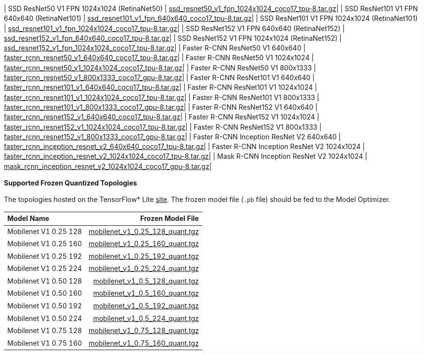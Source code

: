| SSD ResNet50 V1 FPN 1024x1024 (RetinaNet50) |  [ssd_resnet50_v1_fpn_1024x1024_coco17_tpu-8.tar.gz](http://download.tensorflow.org/models/object_detection/tf2/20200711/ssd_resnet50_v1_fpn_1024x1024_coco17_tpu-8.tar.gz)|
| SSD ResNet101 V1 FPN 640x640 (RetinaNet101) |  [ssd_resnet101_v1_fpn_640x640_coco17_tpu-8.tar.gz](http://download.tensorflow.org/models/object_detection/tf2/20200711/ssd_resnet101_v1_fpn_640x640_coco17_tpu-8.tar.gz)|
| SSD ResNet101 V1 FPN 1024x1024 (RetinaNet101) |  [ssd_resnet101_v1_fpn_1024x1024_coco17_tpu-8.tar.gz](http://download.tensorflow.org/models/object_detection/tf2/20200711/ssd_resnet101_v1_fpn_1024x1024_coco17_tpu-8.tar.gz)|
| SSD ResNet152 V1 FPN 640x640 (RetinaNet152) |  [ssd_resnet152_v1_fpn_640x640_coco17_tpu-8.tar.gz](http://download.tensorflow.org/models/object_detection/tf2/20200711/ssd_resnet152_v1_fpn_640x640_coco17_tpu-8.tar.gz)|
| SSD ResNet152 V1 FPN 1024x1024 (RetinaNet152) |  [ssd_resnet152_v1_fpn_1024x1024_coco17_tpu-8.tar.gz](http://download.tensorflow.org/models/object_detection/tf2/20200711/ssd_resnet152_v1_fpn_1024x1024_coco17_tpu-8.tar.gz)|
| Faster R-CNN ResNet50 V1 640x640 |  [faster_rcnn_resnet50_v1_640x640_coco17_tpu-8.tar.gz](http://download.tensorflow.org/models/object_detection/tf2/20200711/faster_rcnn_resnet50_v1_640x640_coco17_tpu-8.tar.gz)|
| Faster R-CNN ResNet50 V1 1024x1024 |  [faster_rcnn_resnet50_v1_1024x1024_coco17_tpu-8.tar.gz](http://download.tensorflow.org/models/object_detection/tf2/20200711/faster_rcnn_resnet50_v1_1024x1024_coco17_tpu-8.tar.gz)|
| Faster R-CNN ResNet50 V1 800x1333 |  [faster_rcnn_resnet50_v1_800x1333_coco17_gpu-8.tar.gz](http://download.tensorflow.org/models/object_detection/tf2/20200711/faster_rcnn_resnet50_v1_800x1333_coco17_gpu-8.tar.gz)|
| Faster R-CNN ResNet101 V1 640x640 |  [faster_rcnn_resnet101_v1_640x640_coco17_tpu-8.tar.gz](http://download.tensorflow.org/models/object_detection/tf2/20200711/faster_rcnn_resnet101_v1_640x640_coco17_tpu-8.tar.gz)|
| Faster R-CNN ResNet101 V1 1024x1024 |  [faster_rcnn_resnet101_v1_1024x1024_coco17_tpu-8.tar.gz](http://download.tensorflow.org/models/object_detection/tf2/20200711/faster_rcnn_resnet101_v1_1024x1024_coco17_tpu-8.tar.gz)|
| Faster R-CNN ResNet101 V1 800x1333 |  [faster_rcnn_resnet101_v1_800x1333_coco17_gpu-8.tar.gz](http://download.tensorflow.org/models/object_detection/tf2/20200711/faster_rcnn_resnet101_v1_800x1333_coco17_gpu-8.tar.gz)|
| Faster R-CNN ResNet152 V1 640x640 |  [faster_rcnn_resnet152_v1_640x640_coco17_tpu-8.tar.gz](http://download.tensorflow.org/models/object_detection/tf2/20200711/faster_rcnn_resnet152_v1_640x640_coco17_tpu-8.tar.gz)|
| Faster R-CNN ResNet152 V1 1024x1024 |  [faster_rcnn_resnet152_v1_1024x1024_coco17_tpu-8.tar.gz](http://download.tensorflow.org/models/object_detection/tf2/20200711/faster_rcnn_resnet152_v1_1024x1024_coco17_tpu-8.tar.gz)|
| Faster R-CNN ResNet152 V1 800x1333 |  [faster_rcnn_resnet152_v1_800x1333_coco17_gpu-8.tar.gz](http://download.tensorflow.org/models/object_detection/tf2/20200711/faster_rcnn_resnet152_v1_800x1333_coco17_gpu-8.tar.gz)|
| Faster R-CNN Inception ResNet V2 640x640 |  [faster_rcnn_inception_resnet_v2_640x640_coco17_tpu-8.tar.gz](http://download.tensorflow.org/models/object_detection/tf2/20200711/faster_rcnn_inception_resnet_v2_640x640_coco17_tpu-8.tar.gz)|
| Faster R-CNN Inception ResNet V2 1024x1024 |  [faster_rcnn_inception_resnet_v2_1024x1024_coco17_tpu-8.tar.gz](http://download.tensorflow.org/models/object_detection/tf2/20200711/faster_rcnn_inception_resnet_v2_1024x1024_coco17_tpu-8.tar.gz)|
| Mask R-CNN Inception ResNet V2 1024x1024 |  [mask_rcnn_inception_resnet_v2_1024x1024_coco17_gpu-8.tar.gz](http://download.tensorflow.org/models/object_detection/tf2/20200711/mask_rcnn_inception_resnet_v2_1024x1024_coco17_gpu-8.tar.gz)|

**Supported Frozen Quantized Topologies**

The topologies hosted on the TensorFlow\* Lite [site](https://www.tensorflow.org/lite/guide/hosted_models). The frozen model file (`.pb` file) should be fed to the Model Optimizer.

| Model Name            |                                                                                                                Frozen Model File |
|:----------------------|---------------------------------------------------------------------------------------------------------------------------------:|
| Mobilenet V1 0.25 128 | [mobilenet_v1_0.25_128_quant.tgz](http://download.tensorflow.org/models/mobilenet_v1_2018_08_02/mobilenet_v1_0.25_128_quant.tgz) |
| Mobilenet V1 0.25 160 | [mobilenet_v1_0.25_160_quant.tgz](http://download.tensorflow.org/models/mobilenet_v1_2018_08_02/mobilenet_v1_0.25_160_quant.tgz) |
| Mobilenet V1 0.25 192 | [mobilenet_v1_0.25_192_quant.tgz](http://download.tensorflow.org/models/mobilenet_v1_2018_08_02/mobilenet_v1_0.25_192_quant.tgz) |
| Mobilenet V1 0.25 224 | [mobilenet_v1_0.25_224_quant.tgz](http://download.tensorflow.org/models/mobilenet_v1_2018_08_02/mobilenet_v1_0.25_224_quant.tgz) |
| Mobilenet V1 0.50 128 |   [mobilenet_v1_0.5_128_quant.tgz](http://download.tensorflow.org/models/mobilenet_v1_2018_08_02/mobilenet_v1_0.5_128_quant.tgz) |
| Mobilenet V1 0.50 160 |   [mobilenet_v1_0.5_160_quant.tgz](http://download.tensorflow.org/models/mobilenet_v1_2018_08_02/mobilenet_v1_0.5_160_quant.tgz) |
| Mobilenet V1 0.50 192 |   [mobilenet_v1_0.5_192_quant.tgz](http://download.tensorflow.org/models/mobilenet_v1_2018_08_02/mobilenet_v1_0.5_192_quant.tgz) |
| Mobilenet V1 0.50 224 |   [mobilenet_v1_0.5_224_quant.tgz](http://download.tensorflow.org/models/mobilenet_v1_2018_08_02/mobilenet_v1_0.5_224_quant.tgz) |
| Mobilenet V1 0.75 128 | [mobilenet_v1_0.75_128_quant.tgz](http://download.tensorflow.org/models/mobilenet_v1_2018_08_02/mobilenet_v1_0.75_128_quant.tgz) |
| Mobilenet V1 0.75 160 | [mobilenet_v1_0.75_160_quant.tgz](http://download.tensorflow.org/models/mobilenet_v1_2018_08_02/mobilenet_v1_0.75_160_quant.tgz) |